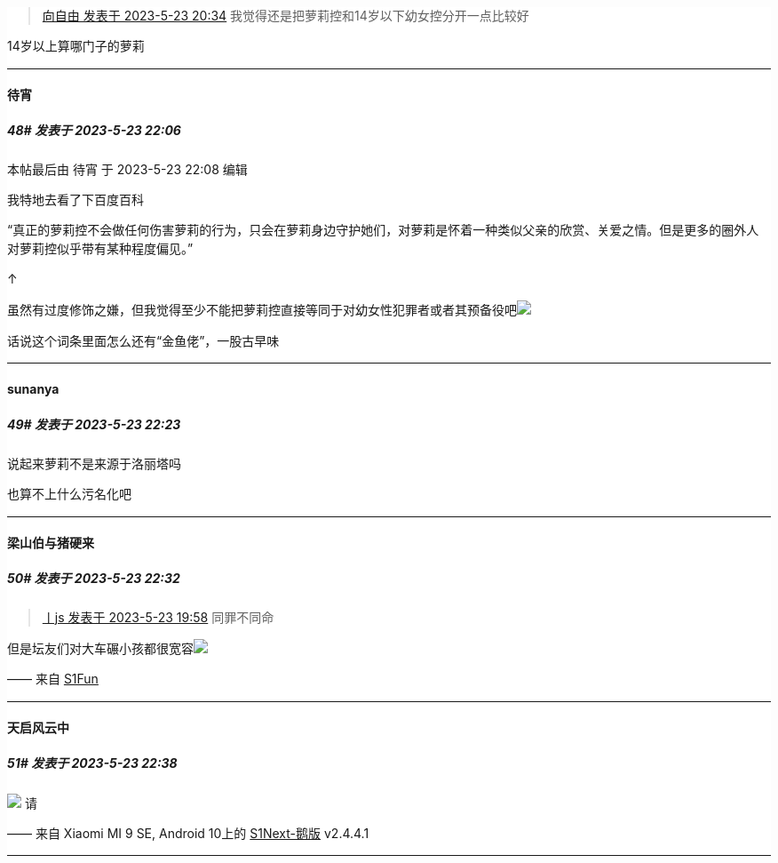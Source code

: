 <blockquote><a href="httphttps://bbs.saraba1st.com/2b/forum.php?mod=redirect&amp;goto=findpost&amp;pid=60963547&amp;ptid=2135553" target="_blank">向自由 发表于 2023-5-23 20:34</a>
我觉得还是把萝莉控和14岁以下幼女控分开一点比较好</blockquote>
14岁以上算哪门子的萝莉 

*****

####  待宵  
##### 48#       发表于 2023-5-23 22:06

 本帖最后由 待宵 于 2023-5-23 22:08 编辑 

我特地去看了下百度百科

“真正的萝莉控不会做任何伤害萝莉的行为，只会在萝莉身边守护她们，对萝莉是怀着一种类似父亲的欣赏、关爱之情。但是更多的圈外人对萝莉控似乎带有某种程度偏见。”

↑

虽然有过度修饰之嫌，但我觉得至少不能把萝莉控直接等同于对幼女性犯罪者或者其预备役吧<img src="https://static.saraba1st.com/image/smiley/face2017/124.png" referrerpolicy="no-referrer">

话说这个词条里面怎么还有“金鱼佬”，一股古早味

*****

####  sunanya  
##### 49#       发表于 2023-5-23 22:23

说起来萝莉不是来源于洛丽塔吗

也算不上什么污名化吧

*****

####  梁山伯与猪硬来  
##### 50#       发表于 2023-5-23 22:32

<blockquote><a href="httphttps://bbs.saraba1st.com/2b/forum.php?mod=redirect&amp;goto=findpost&amp;pid=60963086&amp;ptid=2135553" target="_blank">丨js 发表于 2023-5-23 19:58</a>
同罪不同命</blockquote>
但是坛友们对大车碾小孩都很宽容<img src="https://static.saraba1st.com/image/smiley/face2017/067.png" referrerpolicy="no-referrer">

—— 来自 [S1Fun](https://s1fun.koalcat.com)

*****

####  天启风云中  
##### 51#       发表于 2023-5-23 22:38

<img src="https://p.sda1.dev/11/0bda6d9c94ac661a62f55da17a8e22bd/IMG_CMP_177086727.jpeg" referrerpolicy="no-referrer">
请

—— 来自 Xiaomi MI 9 SE, Android 10上的 [S1Next-鹅版](https://github.com/ykrank/S1-Next/releases) v2.4.4.1

*****
